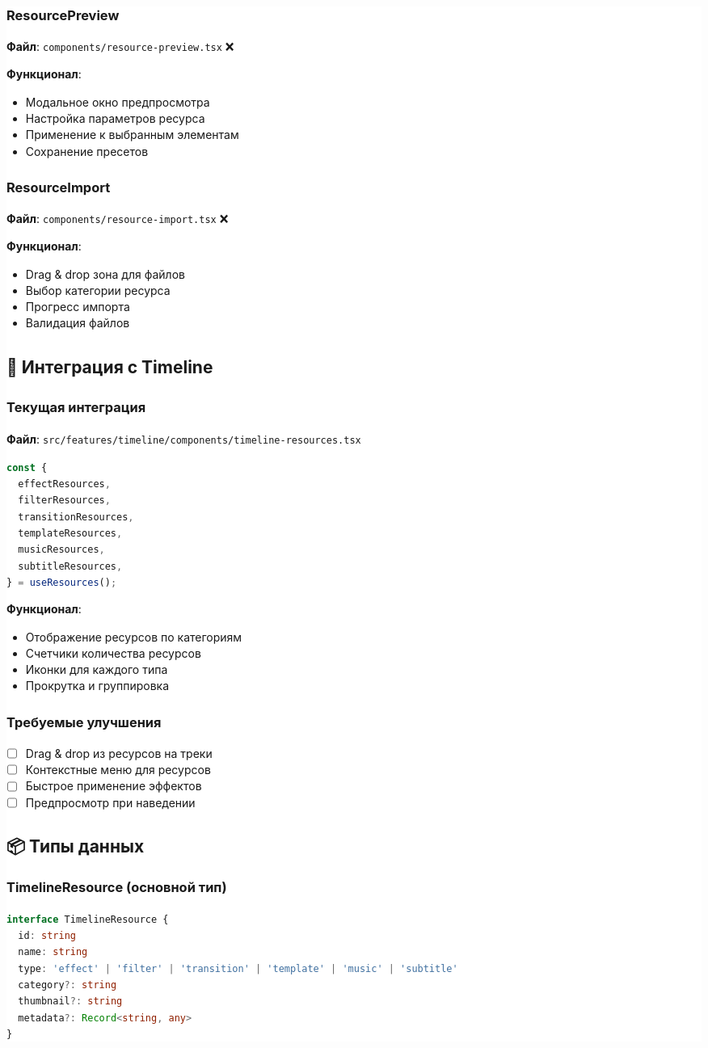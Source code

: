 ### ResourcePreview
**Файл**: `components/resource-preview.tsx` ❌

**Функционал**:
- Модальное окно предпросмотра
- Настройка параметров ресурса
- Применение к выбранным элементам
- Сохранение пресетов

### ResourceImport
**Файл**: `components/resource-import.tsx` ❌

**Функционал**:
- Drag & drop зона для файлов
- Выбор категории ресурса
- Прогресс импорта
- Валидация файлов

## 🔗 Интеграция с Timeline

### Текущая интеграция
**Файл**: `src/features/timeline/components/timeline-resources.tsx`

```typescript
const {
  effectResources,
  filterResources,
  transitionResources,
  templateResources,
  musicResources,
  subtitleResources,
} = useResources();
```

**Функционал**:
- Отображение ресурсов по категориям
- Счетчики количества ресурсов
- Иконки для каждого типа
- Прокрутка и группировка

### Требуемые улучшения
- [ ] Drag & drop из ресурсов на треки
- [ ] Контекстные меню для ресурсов
- [ ] Быстрое применение эффектов
- [ ] Предпросмотр при наведении

## 📦 Типы данных

### TimelineResource (основной тип)
```typescript
interface TimelineResource {
  id: string
  name: string
  type: 'effect' | 'filter' | 'transition' | 'template' | 'music' | 'subtitle'
  category?: string
  thumbnail?: string
  metadata?: Record<string, any>
}
```
